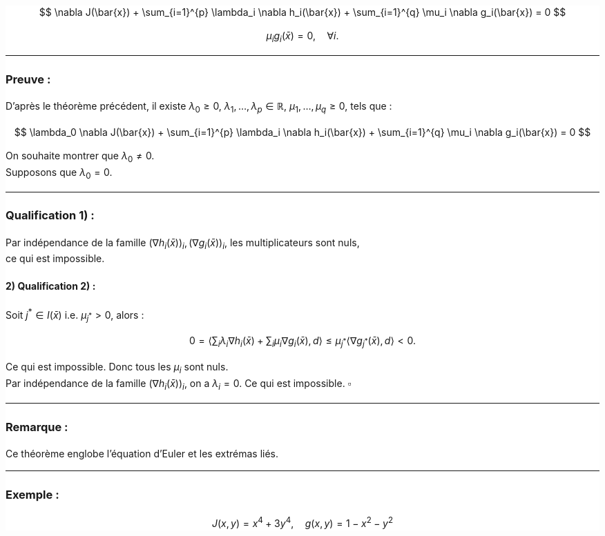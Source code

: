 $$
\nabla J(\bar{x}) + \sum_{i=1}^{p} \lambda_i \nabla h_i(\bar{x}) + \sum_{i=1}^{q} \mu_i \nabla g_i(\bar{x}) = 0
$$

$$
\mu_i g_i(\bar{x}) = 0, \quad \forall i.
$$

---

### **Preuve :**  
D’après le théorème précédent, il existe $\lambda_0 \geq 0$, $\lambda_1, \dots, \lambda_p \in \mathbb{R}$, $\mu_1, \dots, \mu_q \geq 0$, tels que :

$$
\lambda_0 \nabla J(\bar{x}) + \sum_{i=1}^{p} \lambda_i \nabla h_i(\bar{x}) + \sum_{i=1}^{q} \mu_i \nabla g_i(\bar{x}) = 0
$$

On souhaite montrer que $\lambda_0 \neq 0$.  
Supposons que $\lambda_0 = 0$.

---

### **Qualification 1) :**  
Par indépendance de la famille $(\nabla h_i(\bar{x}))_i, (\nabla g_i(\bar{x}))_i$, les multiplicateurs sont nuls,  
ce qui est impossible.

#### **2) Qualification 2) :**  
Soit $j^* \in I(\bar{x})$ i.e. $\mu_{j^*} > 0$, alors :

$$
0 = \langle \sum_i \lambda_i \nabla h_i(\bar{x}) + \sum_i \mu_i \nabla g_i(\bar{x}), d \rangle \leq \mu_{j^*} \langle \nabla g_{j^*}(\bar{x}), d \rangle < 0.
$$

Ce qui est impossible. Donc tous les $\mu_i$ sont nuls.  
Par indépendance de la famille $(\nabla h_i(\bar{x}))_i$, on a $\lambda_i = 0$. Ce qui est impossible. $\square$

---

### **Remarque :**  
Ce théorème englobe l’équation d’Euler et les extrémas liés.

---

### **Exemple :**  
$$
J(x, y) = x^4 + 3y^4, \quad g(x, y) = 1 - x^2 - y^2
$$
